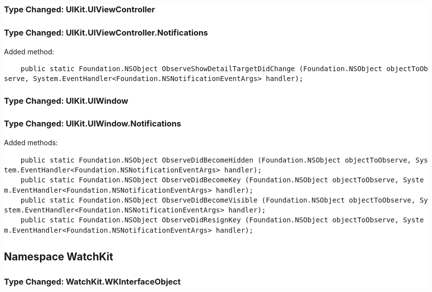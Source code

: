 </div> 

</div> 
 <div>
<h3>Type Changed: UIKit.UIViewController</h3>
 <div>
<h3>Type Changed: UIKit.UIViewController.Notifications</h3>
<div>
<p>Added method:</p>
<pre>
	<span class='added added-method ' data-is-non-breaking="">public static Foundation.NSObject ObserveShowDetailTargetDidChange (Foundation.NSObject objectToObserve, System.EventHandler&lt;Foundation.NSNotificationEventArgs&gt; handler);</span>
</pre>
</div>

</div> 

</div> 
 <div>
<h3>Type Changed: UIKit.UIWindow</h3>
 <div>
<h3>Type Changed: UIKit.UIWindow.Notifications</h3>
<div>
<p>Added methods:</p>
<pre>
	<span class='added added-method ' data-is-non-breaking="">public static Foundation.NSObject ObserveDidBecomeHidden (Foundation.NSObject objectToObserve, System.EventHandler&lt;Foundation.NSNotificationEventArgs&gt; handler);</span>
	<span class='added added-method ' data-is-non-breaking="">public static Foundation.NSObject ObserveDidBecomeKey (Foundation.NSObject objectToObserve, System.EventHandler&lt;Foundation.NSNotificationEventArgs&gt; handler);</span>
	<span class='added added-method ' data-is-non-breaking="">public static Foundation.NSObject ObserveDidBecomeVisible (Foundation.NSObject objectToObserve, System.EventHandler&lt;Foundation.NSNotificationEventArgs&gt; handler);</span>
	<span class='added added-method ' data-is-non-breaking="">public static Foundation.NSObject ObserveDidResignKey (Foundation.NSObject objectToObserve, System.EventHandler&lt;Foundation.NSNotificationEventArgs&gt; handler);</span>
</pre>
</div>

</div> 

</div> 

</div> 
 <div> 
<h2>Namespace WatchKit</h2>
 <div>
<h3>Type Changed: WatchKit.WKInterfaceObject</h3>
 <div>
